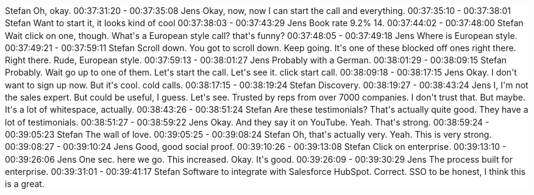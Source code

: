Stefan
Oh, okay.
00:37:31:20 - 00:37:35:08
Jens
Okay, now, now I can start the call and everything.
00:37:35:10 - 00:37:38:01
Stefan
Want to start it, it looks kind of cool
00:37:38:03 - 00:37:43:29
Jens
Book rate 9.2% 14.
00:37:44:02 - 00:37:48:00
Stefan
Wait click on one, though. What's a European style call? that's funny?
00:37:48:05 - 00:37:49:18
Jens
Where is European style.
00:37:49:21 - 00:37:59:11
Stefan
Scroll down. You got to scroll down. Keep going. It's one of these blocked off ones right there.
Right there. Rude, European style.
00:37:59:13 - 00:38:01:27
Jens
Probably with a German.
00:38:01:29 - 00:38:09:15
Stefan
Probably. Wait go up to one of them. Let's start the call. Let's see it. click start call.
00:38:09:18 - 00:38:17:15
Jens
Okay. I don't want to sign up now. But it's cool. cold calls.
00:38:17:15 - 00:38:19:24
Stefan
Discovery.
00:38:19:27 - 00:38:43:24
Jens
I, I'm not the sales expert. But could be useful, I guess. Let's see. Trusted by reps from over
7000 companies. I don't trust that. But maybe. It's a lot of whitespace, actually.
00:38:43:26 - 00:38:51:24
Stefan
Are these testimonials? That's actually quite good. They have a lot of testimonials.
00:38:51:27 - 00:38:59:22
Jens
Okay. And they say it on YouTube. Yeah. That's strong.
00:38:59:24 - 00:39:05:23
Stefan
The wall of love.
00:39:05:25 - 00:39:08:24
Stefan
Oh, that's actually very. Yeah. This is very strong.
00:39:08:27 - 00:39:10:24
Jens
Good, good social proof.
00:39:10:26 - 00:39:13:08
Stefan
Click on enterprise.
00:39:13:10 - 00:39:26:06
Jens
One sec. here we go. This increased. Okay. It's good.
00:39:26:09 - 00:39:30:29
Jens
The process built for enterprise.
00:39:31:01 - 00:39:41:17
Stefan
Software to integrate with Salesforce HubSpot. Correct. SSO to be honest, I think this is a great.